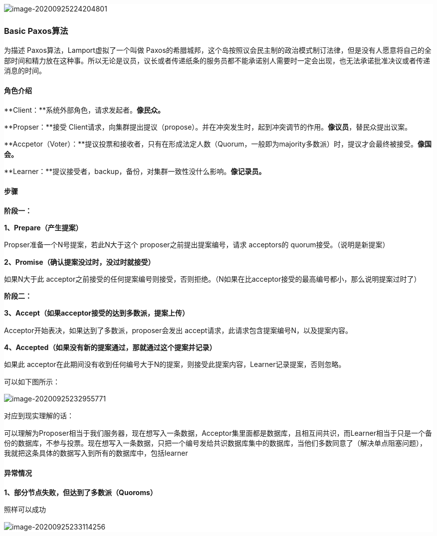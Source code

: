![image-20200925224204801](https://gitee.com/zero049/MyNoteImages/raw/master/image-20200925224204801.png)



### Basic Paxos算法

为描述 Paxos算法，Lamport虚拟了一个叫做 Paxos的希腊城邦，这个岛按照议会民主制的政治模式制订法律，但是没有人愿意将自己的全部时间和精力放在这种事。所以无论是议员，议长或者传递纸条的服务员都不能承诺别人需要时一定会出现，也无法承诺批准决议或者传递消息的时间。

#### 角色介绍

**Client：**系统外部角色，请求发起者。**像民众。**

**Propser：**接受 Client请求，向集群提出提议（propose）。并在冲突发生时，起到冲突调节的作用。**像议员**，替民众提出议案。

**Accpetor（Voter）：**提议投票和接收者，只有在形成法定人数（Quorum，一般即为majority多数派）时，提议才会最终被接受。**像国会。**

**Learner：**提议接受者，backup，备份，对集群一致性没什么影响。**像记录员。**

#### 步骤

**阶段一：**

**1、Prepare（产生提案）**

Propser准备一个N号提案，若此N大于这个 proposer之前提出提案编号，请求 acceptors的 quorum接受。（说明是新提案）

**2、Promise（确认提案没过时，没过时就接受）**

如果N大于此 acceptor之前接受的任何提案编号则接受，否则拒绝。（N如果在比acceptor接受的最高编号都小，那么说明提案过时了）

**阶段二：**

**3、Accept（如果acceptor接受的达到多数派，提案上传）**

Acceptor开始表决，如果达到了多数派，proposer会发出 accept请求，此请求包含提案编号N，以及提案内容。

**4、Accepted（如果没有新的提案通过，那就通过这个提案并记录）**

如果此 acceptor在此期间没有收到任何编号大于N的提案，则接受此提案内容，Learner记录提案，否则忽略。

可以如下图所示：

![image-20200925232955771](https://gitee.com/zero049/MyNoteImages/raw/master/image-20200925232955771.png)

对应到现实理解的话：

可以理解为Proposer相当于我们服务器，现在想写入一条数据，Acceptor集里面都是数据库，且相互间共识，而Learner相当于只是一个备份的数据库，不参与投票。现在想写入一条数据，只把一个编号发给共识数据库集中的数据库，当他们多数同意了（解决单点阻塞问题），我就把这条具体的数据写入到所有的数据库中，包括learner



#### 异常情况

**1、部分节点失败，但达到了多数派（Quoroms）**

照样可以成功

![image-20200925233114256](pictures/image-20200925233114256.png)



